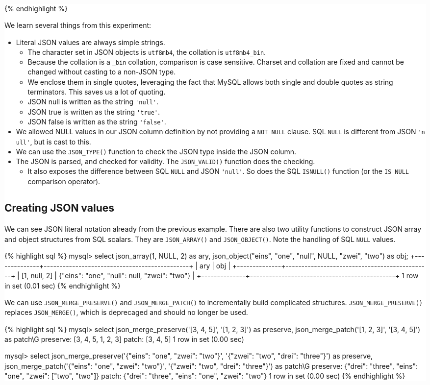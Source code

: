 {% endhighlight %}

We learn several things from this experiment:

- Literal JSON values are always simple strings.
  - The character set in JSON objects is `utf8mb4`, the collation is `utf8mb4_bin`.
  - Because the collation is a `_bin` collation, comparison is case sensitive. Charset and collation are fixed and cannot be changed without casting to a non-JSON type.
  - We enclose them in single quotes, leveraging the fact that MySQL allows both single and double quotes as string terminators. This saves us a lot of quoting.
  - JSON null is written as the string `'null'`.
  - JSON true is written as the string `'true'`.
  - JSON false is written as the string `'false'`.
- We allowed NULL values in our JSON column definition by not providing a `NOT NULL` clause. SQL `NULL` is different from JSON `'null'`, but is cast to this.
- We can use the `JSON_TYPE()` function to check the JSON type inside the JSON column.
- The JSON is parsed, and checked for validity. The `JSON_VALID()` function does the checking. 
  - It also exposes the difference between SQL `NULL` and JSON `'null'`. So does the SQL `ISNULL()` function (or the `IS NULL` comparison operator).

## Creating JSON values

We can see JSON literal notation already from the previous example. There are also two utility functions to construct JSON array and object structures from SQL scalars. They are `JSON_ARRAY()` and `JSON_OBJECT()`. Note the handling of SQL `NULL` values.

{% highlight sql %}
mysql> select json_array(1, NULL, 2) as ary, json_object("eins", "one", "null",
NULL, "zwei", "two") as obj;
+--------------+----------------------------------------------+
| ary          | obj                                          |
+--------------+----------------------------------------------+
| [1, null, 2] | {"eins": "one", "null": null, "zwei": "two"} |
+--------------+----------------------------------------------+
1 row in set (0.01 sec)
{% endhighlight %}

We can use `JSON_MERGE_PRESERVE()` and `JSON_MERGE_PATCH()` to incrementally build complicated structures. `JSON_MERGE_PRESERVE()` replaces `JSON_MERGE()`, which is deprecaged and should no longer be used.

{% highlight sql %}
mysql> select json_merge_preserve('[3, 4, 5]', '[1, 2, 3]') as preserve, json_merge_patch('[1, 2, 3]', '[3, 4, 5]') as patch\G
preserve: [3, 4, 5, 1, 2, 3]
   patch: [3, 4, 5]
1 row in set (0.00 sec)

mysql> select json_merge_preserve('{"eins": "one", "zwei": "two"}', '{"zwei": "two", "drei": "three"}') as preserve, json_merge_patch('{"eins": "one", "zwei": "two"}', '{"zwei": "two", "drei": "three"}') as patch\G
preserve: {"drei": "three", "eins": "one", "zwei": ["two", "two"]}
   patch: {"drei": "three", "eins": "one", "zwei": "two"}
1 row in set (0.00 sec)
{% endhighlight %}
